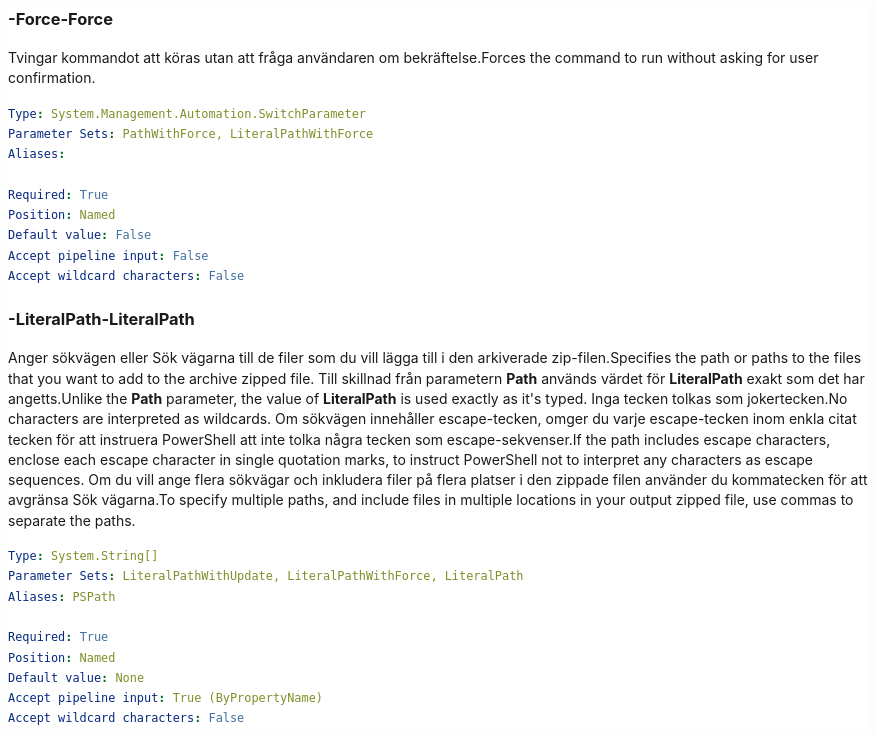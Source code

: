 ### <span data-ttu-id="e15b3-213">-Force</span><span class="sxs-lookup"><span data-stu-id="e15b3-213">-Force</span></span>

<span data-ttu-id="e15b3-214">Tvingar kommandot att köras utan att fråga användaren om bekräftelse.</span><span class="sxs-lookup"><span data-stu-id="e15b3-214">Forces the command to run without asking for user confirmation.</span></span>

```yaml
Type: System.Management.Automation.SwitchParameter
Parameter Sets: PathWithForce, LiteralPathWithForce
Aliases:

Required: True
Position: Named
Default value: False
Accept pipeline input: False
Accept wildcard characters: False
```

### <span data-ttu-id="e15b3-215">-LiteralPath</span><span class="sxs-lookup"><span data-stu-id="e15b3-215">-LiteralPath</span></span>

<span data-ttu-id="e15b3-216">Anger sökvägen eller Sök vägarna till de filer som du vill lägga till i den arkiverade zip-filen.</span><span class="sxs-lookup"><span data-stu-id="e15b3-216">Specifies the path or paths to the files that you want to add to the archive zipped file.</span></span> <span data-ttu-id="e15b3-217">Till skillnad från parametern **Path** används värdet för **LiteralPath** exakt som det har angetts.</span><span class="sxs-lookup"><span data-stu-id="e15b3-217">Unlike the **Path** parameter, the value of **LiteralPath** is used exactly as it's typed.</span></span> <span data-ttu-id="e15b3-218">Inga tecken tolkas som jokertecken.</span><span class="sxs-lookup"><span data-stu-id="e15b3-218">No characters are interpreted as wildcards.</span></span> <span data-ttu-id="e15b3-219">Om sökvägen innehåller escape-tecken, omger du varje escape-tecken inom enkla citat tecken för att instruera PowerShell att inte tolka några tecken som escape-sekvenser.</span><span class="sxs-lookup"><span data-stu-id="e15b3-219">If the path includes escape characters, enclose each escape character in single quotation marks, to instruct PowerShell not to interpret any characters as escape sequences.</span></span>
<span data-ttu-id="e15b3-220">Om du vill ange flera sökvägar och inkludera filer på flera platser i den zippade filen använder du kommatecken för att avgränsa Sök vägarna.</span><span class="sxs-lookup"><span data-stu-id="e15b3-220">To specify multiple paths, and include files in multiple locations in your output zipped file, use commas to separate the paths.</span></span>

```yaml
Type: System.String[]
Parameter Sets: LiteralPathWithUpdate, LiteralPathWithForce, LiteralPath
Aliases: PSPath

Required: True
Position: Named
Default value: None
Accept pipeline input: True (ByPropertyName)
Accept wildcard characters: False
```
